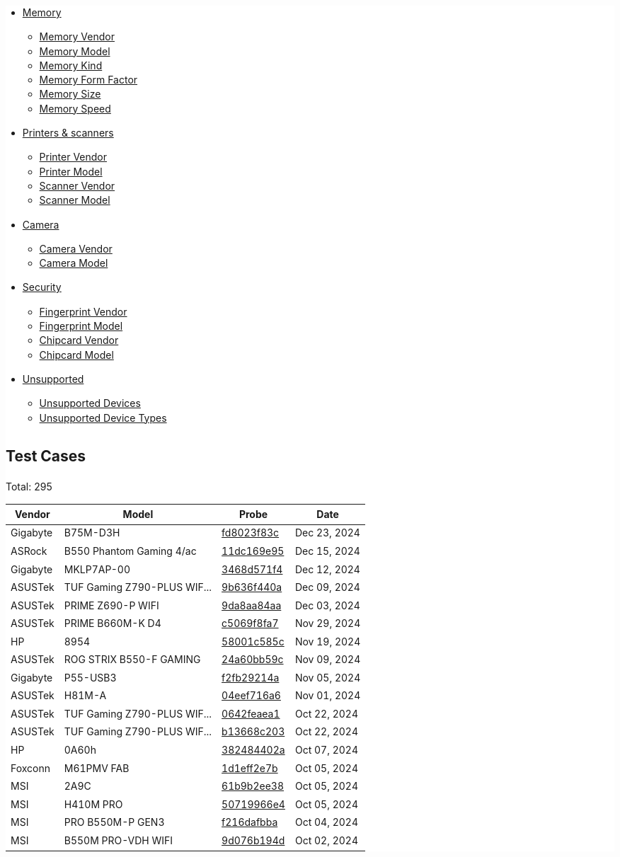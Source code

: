 * [ Memory ](#memory)
  - [ Memory Vendor            ](#memory-vendor)
  - [ Memory Model             ](#memory-model)
  - [ Memory Kind              ](#memory-kind)
  - [ Memory Form Factor       ](#memory-form-factor)
  - [ Memory Size              ](#memory-size)
  - [ Memory Speed             ](#memory-speed)

* [ Printers & scanners ](#printers--scanners)
  - [ Printer Vendor           ](#printer-vendor)
  - [ Printer Model            ](#printer-model)
  - [ Scanner Vendor           ](#scanner-vendor)
  - [ Scanner Model            ](#scanner-model)

* [ Camera ](#camera)
  - [ Camera Vendor            ](#camera-vendor)
  - [ Camera Model             ](#camera-model)

* [ Security ](#security)
  - [ Fingerprint Vendor       ](#fingerprint-vendor)
  - [ Fingerprint Model        ](#fingerprint-model)
  - [ Chipcard Vendor          ](#chipcard-vendor)
  - [ Chipcard Model           ](#chipcard-model)

* [ Unsupported ](#unsupported)
  - [ Unsupported Devices      ](#unsupported-devices)
  - [ Unsupported Device Types ](#unsupported-device-types)


Test Cases
----------

Total: 295

| Vendor   | Model                       | Probe                                                      | Date         |
|----------|-----------------------------|------------------------------------------------------------|--------------|
| Gigabyte | B75M-D3H                    | [fd8023f83c](https://linux-hardware.org/?probe=fd8023f83c) | Dec 23, 2024 |
| ASRock   | B550 Phantom Gaming 4/ac    | [11dc169e95](https://linux-hardware.org/?probe=11dc169e95) | Dec 15, 2024 |
| Gigabyte | MKLP7AP-00                  | [3468d571f4](https://linux-hardware.org/?probe=3468d571f4) | Dec 12, 2024 |
| ASUSTek  | TUF Gaming Z790-PLUS WIF... | [9b636f440a](https://linux-hardware.org/?probe=9b636f440a) | Dec 09, 2024 |
| ASUSTek  | PRIME Z690-P WIFI           | [9da8aa84aa](https://linux-hardware.org/?probe=9da8aa84aa) | Dec 03, 2024 |
| ASUSTek  | PRIME B660M-K D4            | [c5069f8fa7](https://linux-hardware.org/?probe=c5069f8fa7) | Nov 29, 2024 |
| HP       | 8954                        | [58001c585c](https://linux-hardware.org/?probe=58001c585c) | Nov 19, 2024 |
| ASUSTek  | ROG STRIX B550-F GAMING     | [24a60bb59c](https://linux-hardware.org/?probe=24a60bb59c) | Nov 09, 2024 |
| Gigabyte | P55-USB3                    | [f2fb29214a](https://linux-hardware.org/?probe=f2fb29214a) | Nov 05, 2024 |
| ASUSTek  | H81M-A                      | [04eef716a6](https://linux-hardware.org/?probe=04eef716a6) | Nov 01, 2024 |
| ASUSTek  | TUF Gaming Z790-PLUS WIF... | [0642feaea1](https://linux-hardware.org/?probe=0642feaea1) | Oct 22, 2024 |
| ASUSTek  | TUF Gaming Z790-PLUS WIF... | [b13668c203](https://linux-hardware.org/?probe=b13668c203) | Oct 22, 2024 |
| HP       | 0A60h                       | [382484402a](https://linux-hardware.org/?probe=382484402a) | Oct 07, 2024 |
| Foxconn  | M61PMV FAB                  | [1d1eff2e7b](https://linux-hardware.org/?probe=1d1eff2e7b) | Oct 05, 2024 |
| MSI      | 2A9C                        | [61b9b2ee38](https://linux-hardware.org/?probe=61b9b2ee38) | Oct 05, 2024 |
| MSI      | H410M PRO                   | [50719966e4](https://linux-hardware.org/?probe=50719966e4) | Oct 05, 2024 |
| MSI      | PRO B550M-P GEN3            | [f216dafbba](https://linux-hardware.org/?probe=f216dafbba) | Oct 04, 2024 |
| MSI      | B550M PRO-VDH WIFI          | [9d076b194d](https://linux-hardware.org/?probe=9d076b194d) | Oct 02, 2024 |